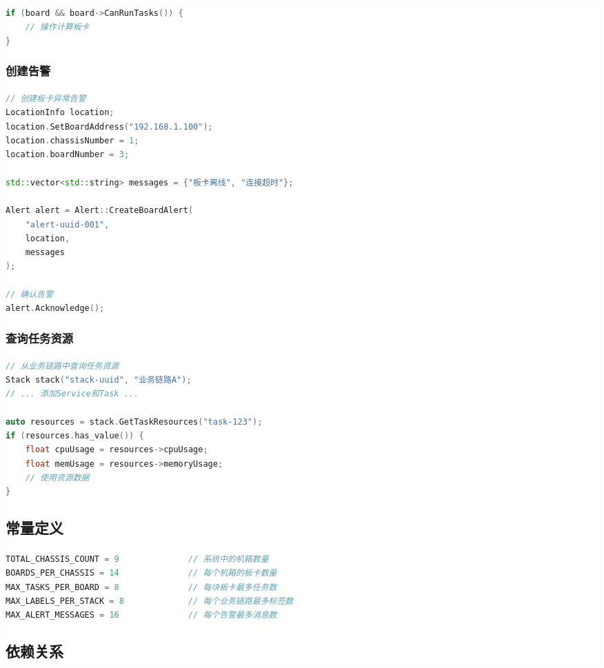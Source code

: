 ```cpp
if (board && board->CanRunTasks()) {
    // 操作计算板卡
}
```

### 创建告警

```cpp
// 创建板卡异常告警
LocationInfo location;
location.SetBoardAddress("192.168.1.100");
location.chassisNumber = 1;
location.boardNumber = 3;

std::vector<std::string> messages = {"板卡离线", "连接超时"};

Alert alert = Alert::CreateBoardAlert(
    "alert-uuid-001",
    location,
    messages
);

// 确认告警
alert.Acknowledge();
```

### 查询任务资源

```cpp
// 从业务链路中查询任务资源
Stack stack("stack-uuid", "业务链路A");
// ... 添加Service和Task ...

auto resources = stack.GetTaskResources("task-123");
if (resources.has_value()) {
    float cpuUsage = resources->cpuUsage;
    float memUsage = resources->memoryUsage;
    // 使用资源数据
}
```

## 常量定义

```cpp
TOTAL_CHASSIS_COUNT = 9              // 系统中的机箱数量
BOARDS_PER_CHASSIS = 14              // 每个机箱的板卡数量
MAX_TASKS_PER_BOARD = 8              // 每块板卡最多任务数
MAX_LABELS_PER_STACK = 8             // 每个业务链路最多标签数
MAX_ALERT_MESSAGES = 16              // 每个告警最多消息数
```

## 依赖关系
